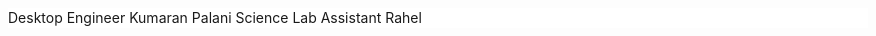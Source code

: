   </tr>
  <tr>
    <td class="tg-ga19">Desktop Engineer</td>
    <td class="tg-ga19">Kumaran Palani</td>
  </tr>
  <tr>
    <td class="tg-dlfs">Science Lab Assistant</td>
    <td class="tg-dlfs">Rahel</td>
  </tr>
</tbody>
</table>